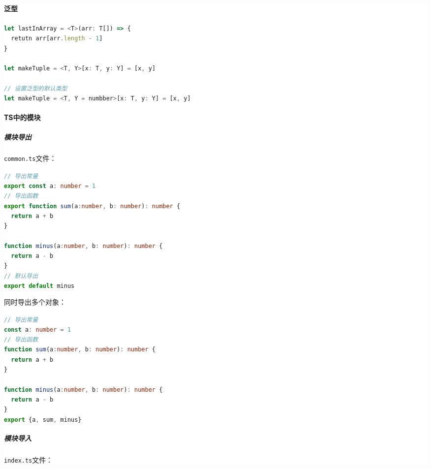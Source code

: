 #### 泛型

```typescript
let lastInArray = <T>(arr: T[]) => {
  retutn arr[arr.length - 1]
}

let makeTuple = <T, Y>[x: T, y: Y] = [x, y]

// 设置泛型的默认类型
let makeTuple = <T, Y = numbber>[x: T, y: Y] = [x, y]
```

#### TS中的模块

##### 模块导出

`common.ts`文件：

```typescript
// 导出常量
export const a: number = 1
// 导出函数
export function sum(a:number, b: number): number {
  return a + b
}

function minus(a:number, b: number): number {
  return a - b
}
// 默认导出
export default minus
```

同时导出多个对象：

```typescript
// 导出常量
const a: number = 1
// 导出函数
function sum(a:number, b: number): number {
  return a + b
}

function minus(a:number, b: number): number {
  return a - b
}
export {a, sum, minus}
```



##### 模块导入

`index.ts`文件：
